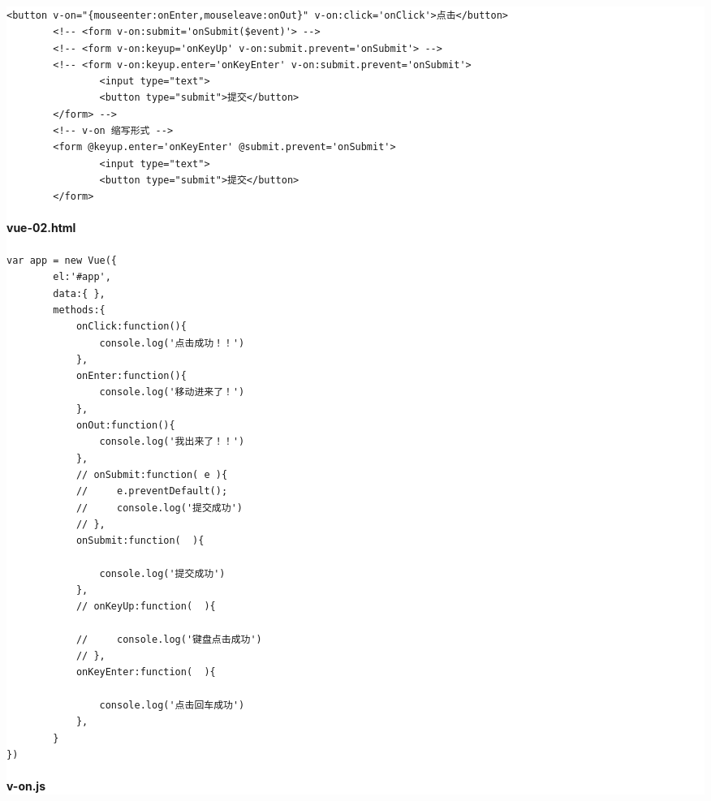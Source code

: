 ```
<button v-on="{mouseenter:onEnter,mouseleave:onOut}" v-on:click='onClick'>点击</button>
        <!-- <form v-on:submit='onSubmit($event)'> -->
        <!-- <form v-on:keyup='onKeyUp' v-on:submit.prevent='onSubmit'> -->
        <!-- <form v-on:keyup.enter='onKeyEnter' v-on:submit.prevent='onSubmit'>
                <input type="text">
                <button type="submit">提交</button>
        </form> -->
        <!-- v-on 缩写形式 -->
        <form @keyup.enter='onKeyEnter' @submit.prevent='onSubmit'>
                <input type="text">
                <button type="submit">提交</button>
        </form>
```
#### vue-02.html
```
var app = new Vue({
        el:'#app',
        data:{ },
        methods:{
            onClick:function(){
                console.log('点击成功！！')
            },
            onEnter:function(){
                console.log('移动进来了！')
            },
            onOut:function(){
                console.log('我出来了！！')
            },
            // onSubmit:function( e ){
            //     e.preventDefault();
            //     console.log('提交成功')
            // },
            onSubmit:function(  ){
               
                console.log('提交成功')
            },
            // onKeyUp:function(  ){
               
            //     console.log('键盘点击成功')
            // },
            onKeyEnter:function(  ){
               
                console.log('点击回车成功')
            },
        }
})
```
#### v-on.js